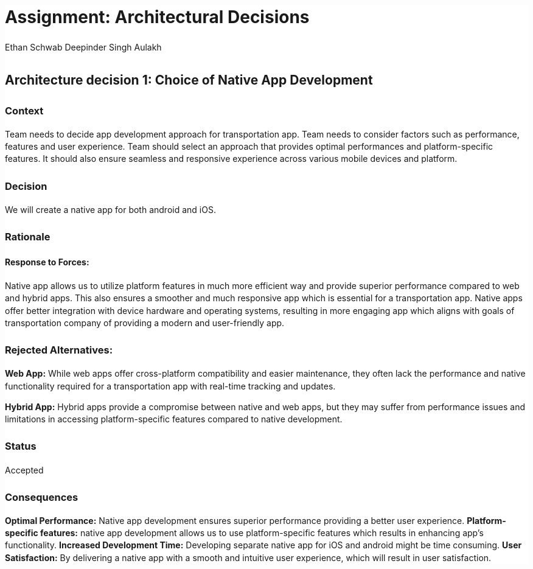 # Assignment: Architectural Decisions

Ethan Schwab
Deepinder Singh Aulakh

## Architecture decision 1: Choice of Native App Development

### Context
Team needs to decide app development approach for transportation app. Team needs to consider factors such as performance, features and user experience. Team should select an approach that provides optimal performances and platform-specific features. It should also ensure seamless and responsive experience across various mobile devices and platform.

### Decision 
We will create a native app for both android and iOS.

### Rationale

#### Response to Forces:
Native app allows us to utilize platform features in much more efficient way and provide superior performance compared to web and hybrid apps. This also ensures a smoother and much responsive app which is essential for a transportation app.
Native apps offer better integration with device hardware and operating systems, resulting in more engaging app which aligns with goals of transportation company of providing a modern and user-friendly app.

### Rejected Alternatives:
**Web App:** While web apps offer cross-platform compatibility and easier maintenance, they often lack the performance and native functionality required for a transportation app with real-time tracking and updates.

**Hybrid App:** Hybrid apps provide a compromise between native and web apps, but they may suffer from performance issues and limitations in accessing platform-specific features compared to native development.

### Status
Accepted

### Consequences
**Optimal Performance:** Native app development ensures superior performance providing a better user experience.
**Platform-specific features:** native app development allows us to use platform-specific features which results in enhancing app’s functionality.
**Increased Development Time:** Developing separate native app for iOS and android might be time consuming.
**User Satisfaction:** By delivering a native app with a smooth and intuitive user experience, which will result in user satisfaction.
